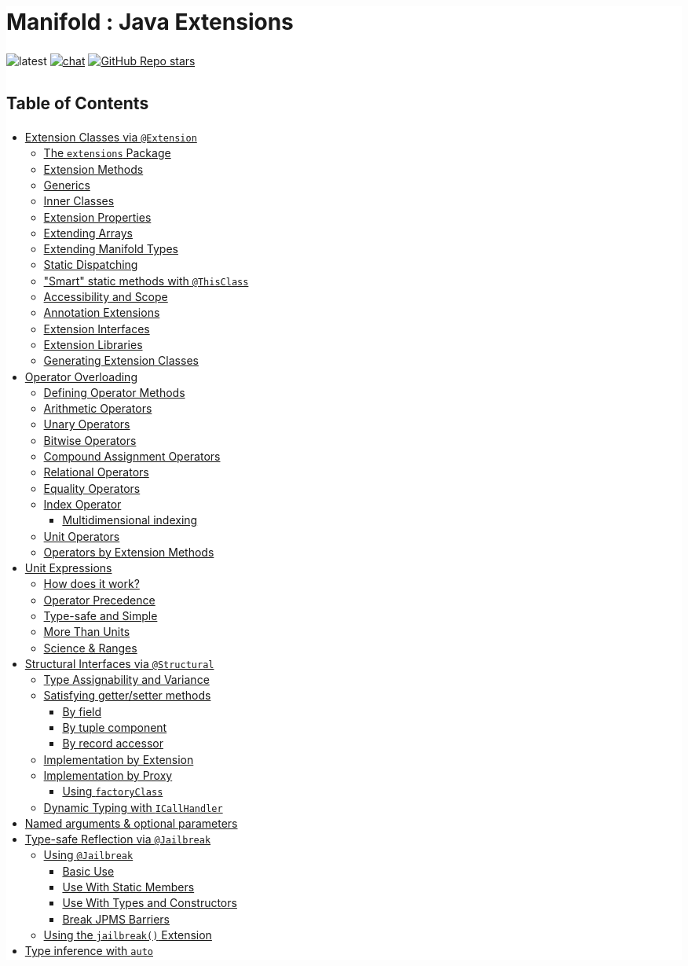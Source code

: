 # Manifold : Java Extensions

![latest](https://img.shields.io/badge/latest-v2024.1.52-royalblue.svg)
[![chat](https://img.shields.io/badge/discord-manifold-seagreen.svg?logo=discord)](https://discord.gg/9x2pCPAASn)
[![GitHub Repo stars](https://img.shields.io/github/stars/manifold-systems/manifold?logo=github&style=flat&color=tan)](https://github.com/manifold-systems/manifold)

## Table of Contents

* [Extension Classes via `@Extension`](#extension-classes-via-extension)
  * [The `extensions` Package](#the-extensions-package)
  * [Extension Methods](#extension-methods)
  * [Generics](#generics)
  * [Inner Classes](#inner-classes)
  * [Extension Properties](#extension-properties)
  * [Extending Arrays](#extending-arrays)
  * [Extending Manifold Types](#extending-manifold-types)
  * [Static Dispatching](#static-dispatching)
  * ["Smart" static methods with `@ThisClass`](#smart-static-methods-with-thisclass)
  * [Accessibility and Scope](#accessibility-and-scope)
  * [Annotation Extensions](#annotation-extensions)
  * [Extension Interfaces](#extension-interfaces)
  * [Extension Libraries](#extension-libraries)
  * [Generating Extension Classes](#generating-extension-classes)
* [Operator Overloading](#operator-overloading)
  * [Defining Operator Methods](#defining-operator-methods)
  * [Arithmetic Operators](#arithmetic-operators)
  * [Unary Operators](#unary-operators)
  * [Bitwise Operators](#bitwise-operators)
  * [Compound Assignment Operators](#compound-assignment-operators)
  * [Relational Operators](#relational-operators)
  * [Equality Operators](#equality-operators)
  * [Index Operator](#index-operator)
    * [Multidimensional indexing](#multidimensional-indexing)
  * [Unit Operators](#unit-operators)
  * [Operators by Extension Methods](#operators-by-extension-methods-)
* [Unit Expressions](#unit-expressions)
  * [How does it work?](#how-does-it-work)
  * [Operator Precedence](#operator-precedence)
  * [Type-safe and Simple](#type-safe-and-simple)
  * [More Than Units](#more-than-units)
  * [Science & Ranges](#science--ranges)
* [Structural Interfaces via `@Structural`](#structural-interfaces-via-structural)
  * [Type Assignability and Variance](#type-assignability-and-variance)
  * [Satisfying getter/setter methods](#satisfying-gettersetter-methods)
    * [By field](#by-field)
    * [By tuple component](#by-tuple-component)
    * [By record accessor](#by-record-accessor)
  * [Implementation by Extension](#implementation-by-extension)
  * [Implementation by Proxy](#implementation-by-proxy)
    * [Using `factoryClass`](#using-factoryclass)
  * [Dynamic Typing with `ICallHandler`](#dynamic-typing-with-icallhandler)
* [Named arguments & optional parameters](#named-arguments--optional-parameters)
* [Type-safe Reflection via `@Jailbreak`](#type-safe-reflection-via-jailbreak)
  * [Using `@Jailbreak`](#using-jailbreak)
    * [Basic Use](#basic-use)
    * [Use With Static Members](#use-with-static-members)
    * [Use With Types and Constructors](#use-with-types-and-constructors)
    * [Break JPMS Barriers](#break-jpms-barriers)
  * [Using the `jailbreak()` Extension](#using-the-jailbreak-extension)
* [Type inference with `auto`](#type-inference-with-auto)